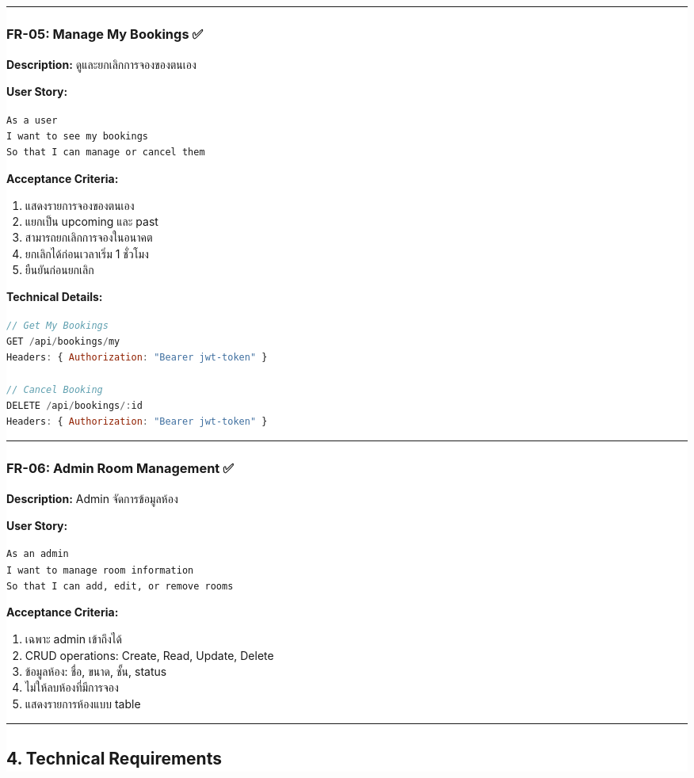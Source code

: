 
---

### FR-05: Manage My Bookings ✅

**Description:** ดูและยกเลิกการจองของตนเอง

**User Story:**
```
As a user
I want to see my bookings
So that I can manage or cancel them
```

**Acceptance Criteria:**
1. แสดงรายการจองของตนเอง
2. แยกเป็น upcoming และ past
3. สามารถยกเลิกการจองในอนาคต
4. ยกเลิกได้ก่อนเวลาเริ่ม 1 ชั่วโมง
5. ยืนยันก่อนยกเลิก

**Technical Details:**
```javascript
// Get My Bookings
GET /api/bookings/my
Headers: { Authorization: "Bearer jwt-token" }

// Cancel Booking
DELETE /api/bookings/:id
Headers: { Authorization: "Bearer jwt-token" }
```

---

### FR-06: Admin Room Management ✅

**Description:** Admin จัดการข้อมูลห้อง

**User Story:**
```
As an admin
I want to manage room information
So that I can add, edit, or remove rooms
```

**Acceptance Criteria:**
1. เฉพาะ admin เข้าถึงได้
2. CRUD operations: Create, Read, Update, Delete
3. ข้อมูลห้อง: ชื่อ, ขนาด, ชั้น, status
4. ไม่ให้ลบห้องที่มีการจอง
5. แสดงรายการห้องแบบ table

---

## 4. Technical Requirements
